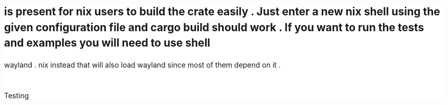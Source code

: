 is
present
for
nix
users
to
build
the
crate
easily
.
Just
enter
a
new
nix
shell
using
the
given
configuration
file
and
cargo
build
should
work
.
If
you
want
to
run
the
tests
and
examples
you
will
need
to
use
shell
-
wayland
.
nix
instead
that
will
also
load
wayland
since
most
of
them
depend
on
it
.
#
#
Testing